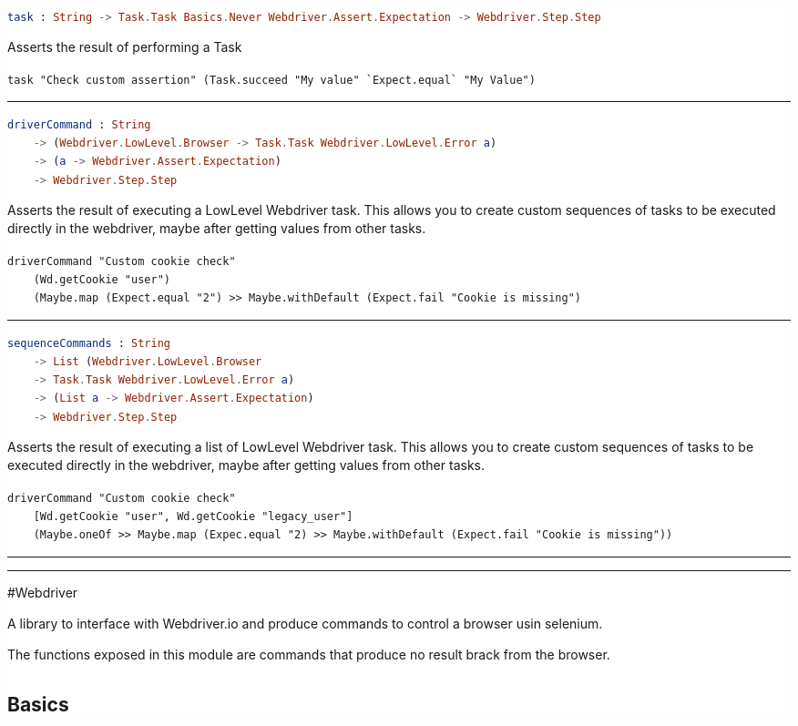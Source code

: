 ```elm
task : String -> Task.Task Basics.Never Webdriver.Assert.Expectation -> Webdriver.Step.Step
```

Asserts the result of performing a Task

    task "Check custom assertion" (Task.succeed "My value" `Expect.equal` "My Value")

---
```elm
driverCommand : String
    -> (Webdriver.LowLevel.Browser -> Task.Task Webdriver.LowLevel.Error a)
    -> (a -> Webdriver.Assert.Expectation)
    -> Webdriver.Step.Step
```

Asserts the result of executing a LowLevel Webdriver task. This allows you to create
custom sequences of tasks to be executed directly in the webdriver, maybe after getting
values from other tasks.

    driverCommand "Custom cookie check"
        (Wd.getCookie "user")
        (Maybe.map (Expect.equal "2") >> Maybe.withDefault (Expect.fail "Cookie is missing")

---
```elm
sequenceCommands : String
    -> List (Webdriver.LowLevel.Browser
    -> Task.Task Webdriver.LowLevel.Error a)
    -> (List a -> Webdriver.Assert.Expectation)
    -> Webdriver.Step.Step
```

Asserts the result of executing a list of LowLevel Webdriver task. This allows you to create
custom sequences of tasks to be executed directly in the webdriver, maybe after getting
values from other tasks.

    driverCommand "Custom cookie check"
        [Wd.getCookie "user", Wd.getCookie "legacy_user"]
        (Maybe.oneOf >> Maybe.map (Expec.equal "2) >> Maybe.withDefault (Expect.fail "Cookie is missing"))

---




---

#Webdriver

 A library to interface with Webdriver.io and produce commands to control a browser
usin selenium.

The functions exposed in this module are commands that produce no result brack from the
browser.

## Basics
